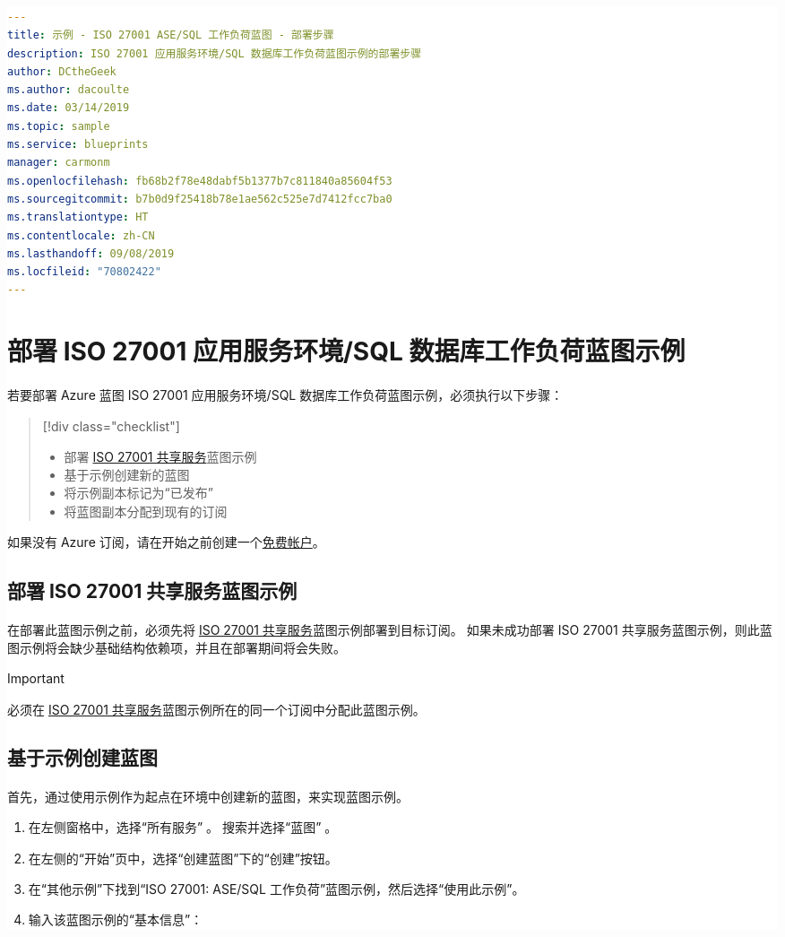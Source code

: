 ```yaml
---
title: 示例 - ISO 27001 ASE/SQL 工作负荷蓝图 - 部署步骤
description: ISO 27001 应用服务环境/SQL 数据库工作负荷蓝图示例的部署步骤
author: DCtheGeek
ms.author: dacoulte
ms.date: 03/14/2019
ms.topic: sample
ms.service: blueprints
manager: carmonm
ms.openlocfilehash: fb68b2f78e48dabf5b1377b7c811840a85604f53
ms.sourcegitcommit: b7b0d9f25418b78e1ae562c525e7d7412fcc7ba0
ms.translationtype: HT
ms.contentlocale: zh-CN
ms.lasthandoff: 09/08/2019
ms.locfileid: "70802422"
---
```

# <a name="deploy-the-iso-27001-app-service-environmentsql-database-workload-blueprint-sample"></a>部署 ISO 27001 应用服务环境/SQL 数据库工作负荷蓝图示例

若要部署 Azure 蓝图 ISO 27001 应用服务环境/SQL 数据库工作负荷蓝图示例，必须执行以下步骤：

> [!div class="checklist"]
> - 部署 [ISO 27001 共享服务](../iso27001-shared/index.md)蓝图示例
> - 基于示例创建新的蓝图
> - 将示例副本标记为“已发布” 
> - 将蓝图副本分配到现有的订阅

如果没有 Azure 订阅，请在开始之前创建一个[免费帐户](https://azure.microsoft.com/free)。

## <a name="deploy-the-iso-27001-shared-services-blueprint-sample"></a>部署 ISO 27001 共享服务蓝图示例

在部署此蓝图示例之前，必须先将 [ISO 27001 共享服务](../iso27001-shared/index.md)蓝图示例部署到目标订阅。 如果未成功部署 ISO 27001 共享服务蓝图示例，则此蓝图示例将会缺少基础结构依赖项，并且在部署期间将会失败。

> [!IMPORTANT]
> 必须在 [ISO 27001 共享服务](../iso27001-shared/index.md)蓝图示例所在的同一个订阅中分配此蓝图示例。

## <a name="create-blueprint-from-sample"></a>基于示例创建蓝图

首先，通过使用示例作为起点在环境中创建新的蓝图，来实现蓝图示例。

1. 在左侧窗格中，选择“所有服务”  。 搜索并选择“蓝图”  。

1. 在左侧的“开始”页中，选择“创建蓝图”下的“创建”按钮。   

1. 在“其他示例”下找到“ISO 27001:  ASE/SQL 工作负荷”蓝图示例，然后选择“使用此示例”。  

1. 输入该蓝图示例的“基本信息”： 
